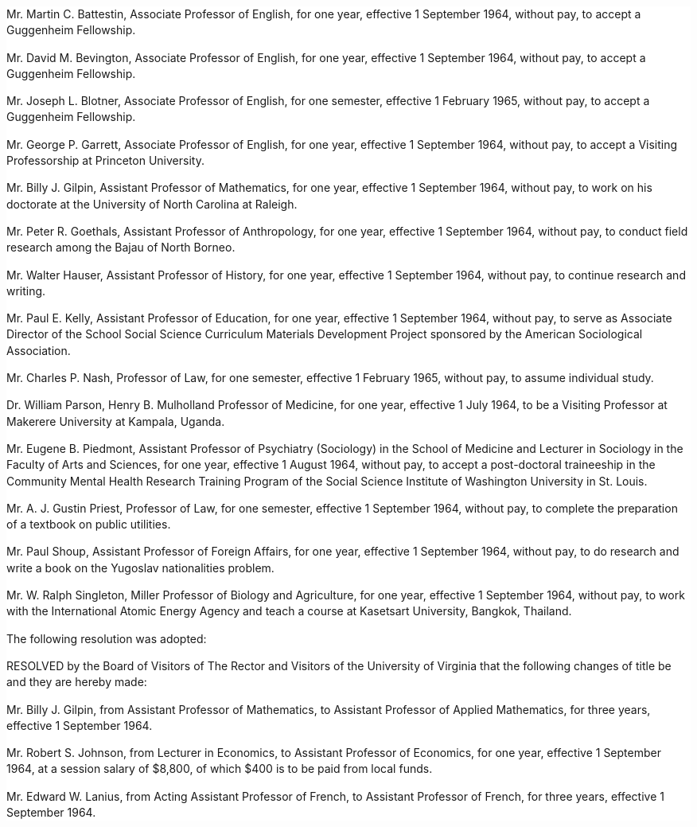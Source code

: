 Mr. Martin C. Battestin, Associate Professor of English, for one year, effective 1 September 1964, without pay, to accept a Guggenheim Fellowship.

Mr. David M. Bevington, Associate Professor of English, for one year, effective 1 September 1964, without pay, to accept a Guggenheim Fellowship.

Mr. Joseph L. Blotner, Associate Professor of English, for one semester, effective 1 February 1965, without pay, to accept a Guggenheim Fellowship.

Mr. George P. Garrett, Associate Professor of English, for one year, effective 1 September 1964, without pay, to accept a Visiting Professorship at Princeton University.

Mr. Billy J. Gilpin, Assistant Professor of Mathematics, for one year, effective 1 September 1964, without pay, to work on his doctorate at the University of North Carolina at Raleigh.

Mr. Peter R. Goethals, Assistant Professor of Anthropology, for one year, effective 1 September 1964, without pay, to conduct field research among the Bajau of North Borneo.

Mr. Walter Hauser, Assistant Professor of History, for one year, effective 1 September 1964, without pay, to continue research and writing.

Mr. Paul E. Kelly, Assistant Professor of Education, for one year, effective 1 September 1964, without pay, to serve as Associate Director of the School Social Science Curriculum Materials Development Project sponsored by the American Sociological Association.

Mr. Charles P. Nash, Professor of Law, for one semester, effective 1 February 1965, without pay, to assume individual study.

Dr. William Parson, Henry B. Mulholland Professor of Medicine, for one year, effective 1 July 1964, to be a Visiting Professor at Makerere University at Kampala, Uganda.

Mr. Eugene B. Piedmont, Assistant Professor of Psychiatry (Sociology) in the School of Medicine and Lecturer in Sociology in the Faculty of Arts and Sciences, for one year, effective 1 August 1964, without pay, to accept a post-doctoral traineeship in the Community Mental Health Research Training Program of the Social Science Institute of Washington University in St. Louis.

Mr. A. J. Gustin Priest, Professor of Law, for one semester, effective 1 September 1964, without pay, to complete the preparation of a textbook on public utilities.

Mr. Paul Shoup, Assistant Professor of Foreign Affairs, for one year, effective 1 September 1964, without pay, to do research and write a book on the Yugoslav nationalities problem.

Mr. W. Ralph Singleton, Miller Professor of Biology and Agriculture, for one year, effective 1 September 1964, without pay, to work with the International Atomic Energy Agency and teach a course at Kasetsart University, Bangkok, Thailand.

The following resolution was adopted:

RESOLVED by the Board of Visitors of The Rector and Visitors of the University of Virginia that the following changes of title be and they are hereby made:

Mr. Billy J. Gilpin, from Assistant Professor of Mathematics, to Assistant Professor of Applied Mathematics, for three years, effective 1 September 1964.

Mr. Robert S. Johnson, from Lecturer in Economics, to Assistant Professor of Economics, for one year, effective 1 September 1964, at a session salary of $8,800, of which $400 is to be paid from local funds.

Mr. Edward W. Lanius, from Acting Assistant Professor of French, to Assistant Professor of French, for three years, effective 1 September 1964.
